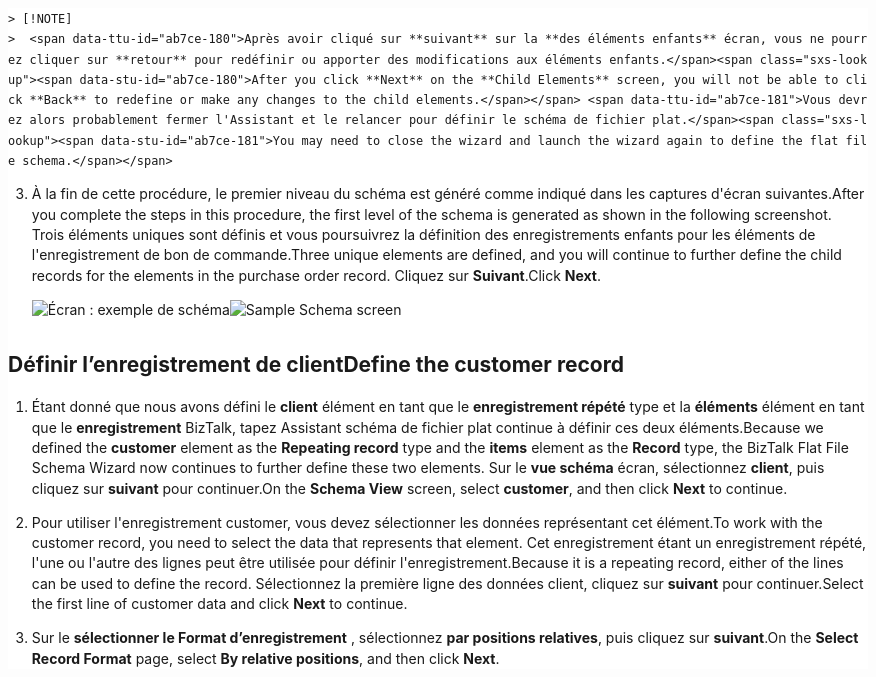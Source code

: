     > [!NOTE]
    >  <span data-ttu-id="ab7ce-180">Après avoir cliqué sur **suivant** sur la **des éléments enfants** écran, vous ne pourrez cliquer sur **retour** pour redéfinir ou apporter des modifications aux éléments enfants.</span><span class="sxs-lookup"><span data-stu-id="ab7ce-180">After you click **Next** on the **Child Elements** screen, you will not be able to click **Back** to redefine or make any changes to the child elements.</span></span> <span data-ttu-id="ab7ce-181">Vous devrez alors probablement fermer l'Assistant et le relancer pour définir le schéma de fichier plat.</span><span class="sxs-lookup"><span data-stu-id="ab7ce-181">You may need to close the wizard and launch the wizard again to define the flat file schema.</span></span>  
  
3.  <span data-ttu-id="ab7ce-182">À la fin de cette procédure, le premier niveau du schéma est généré comme indiqué dans les captures d'écran suivantes.</span><span class="sxs-lookup"><span data-stu-id="ab7ce-182">After you complete the steps in this procedure, the first level of the schema is generated as shown in the following screenshot.</span></span> <span data-ttu-id="ab7ce-183">Trois éléments uniques sont définis et vous poursuivrez la définition des enregistrements enfants pour les éléments de l'enregistrement de bon de commande.</span><span class="sxs-lookup"><span data-stu-id="ab7ce-183">Three unique elements are defined, and you will continue to further define the child records for the elements in the purchase order record.</span></span> <span data-ttu-id="ab7ce-184">Cliquez sur **Suivant**.</span><span class="sxs-lookup"><span data-stu-id="ab7ce-184">Click **Next**.</span></span>  
  
     <span data-ttu-id="ab7ce-185">![Écran : exemple de schéma](../core/media/flatfileschemawizard-schema1.gif "FlatFileSchemaWizard_Schema1")</span><span class="sxs-lookup"><span data-stu-id="ab7ce-185">![Sample Schema screen](../core/media/flatfileschemawizard-schema1.gif "FlatFileSchemaWizard_Schema1")</span></span>  
  
## <a name="define-the-customer-record"></a><span data-ttu-id="ab7ce-186">Définir l’enregistrement de client</span><span class="sxs-lookup"><span data-stu-id="ab7ce-186">Define the customer record</span></span>  
  
1.  <span data-ttu-id="ab7ce-187">Étant donné que nous avons défini le **client** élément en tant que le **enregistrement répété** type et la **éléments** élément en tant que le **enregistrement** BizTalk, tapez Assistant schéma de fichier plat continue à définir ces deux éléments.</span><span class="sxs-lookup"><span data-stu-id="ab7ce-187">Because we defined the **customer** element as the **Repeating record** type and the **items** element as the **Record** type, the BizTalk Flat File Schema Wizard now continues to further define these two elements.</span></span> <span data-ttu-id="ab7ce-188">Sur le **vue schéma** écran, sélectionnez **client**, puis cliquez sur **suivant** pour continuer.</span><span class="sxs-lookup"><span data-stu-id="ab7ce-188">On the **Schema View** screen, select **customer**, and then click **Next** to continue.</span></span>  
  
2.  <span data-ttu-id="ab7ce-189">Pour utiliser l'enregistrement customer, vous devez sélectionner les données représentant cet élément.</span><span class="sxs-lookup"><span data-stu-id="ab7ce-189">To work with the customer record, you need to select the data that represents that element.</span></span> <span data-ttu-id="ab7ce-190">Cet enregistrement étant un enregistrement répété, l'une ou l'autre des lignes peut être utilisée pour définir l'enregistrement.</span><span class="sxs-lookup"><span data-stu-id="ab7ce-190">Because it is a repeating record, either of the lines can be used to define the record.</span></span> <span data-ttu-id="ab7ce-191">Sélectionnez la première ligne des données client, cliquez sur **suivant** pour continuer.</span><span class="sxs-lookup"><span data-stu-id="ab7ce-191">Select the first line of customer data and click **Next** to continue.</span></span>  
  
3.  <span data-ttu-id="ab7ce-192">Sur le **sélectionner le Format d’enregistrement** , sélectionnez **par positions relatives**, puis cliquez sur **suivant**.</span><span class="sxs-lookup"><span data-stu-id="ab7ce-192">On the **Select Record Format** page, select **By relative positions**, and then click **Next**.</span></span>  
  